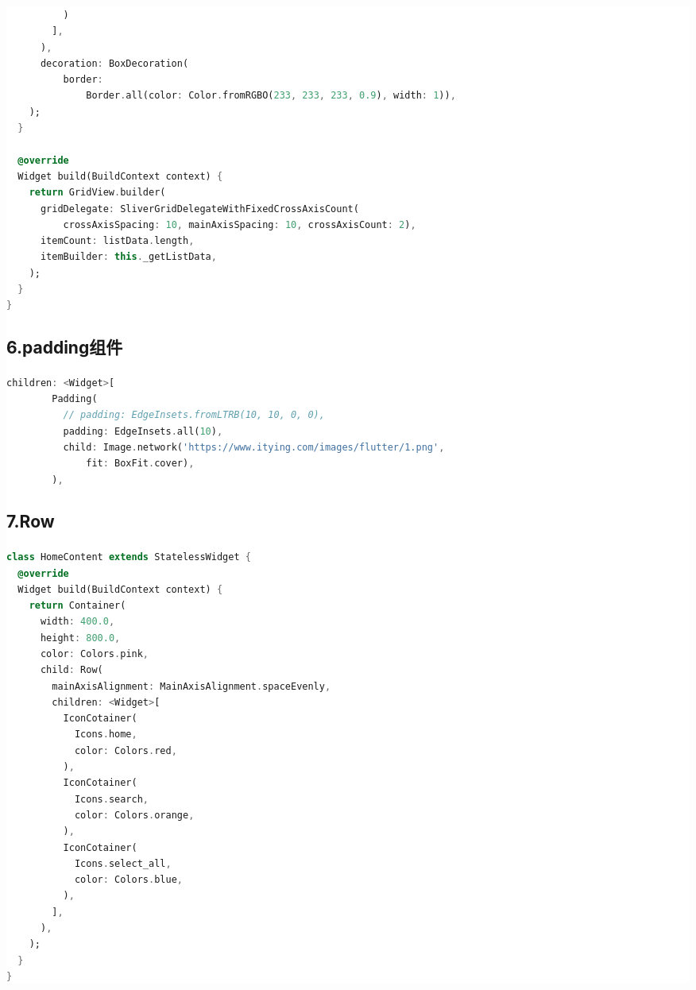 ```dart
          )
        ],
      ),
      decoration: BoxDecoration(
          border:
              Border.all(color: Color.fromRGBO(233, 233, 233, 0.9), width: 1)),
    );
  }

  @override
  Widget build(BuildContext context) {
    return GridView.builder(
      gridDelegate: SliverGridDelegateWithFixedCrossAxisCount(
          crossAxisSpacing: 10, mainAxisSpacing: 10, crossAxisCount: 2),
      itemCount: listData.length,
      itemBuilder: this._getListData,
    );
  }
}
```

## 6.padding组件

```dart
children: <Widget>[
        Padding(
          // padding: EdgeInsets.fromLTRB(10, 10, 0, 0),
          padding: EdgeInsets.all(10),
          child: Image.network('https://www.itying.com/images/flutter/1.png',
              fit: BoxFit.cover),
        ),
```

## 7.Row

```dart
class HomeContent extends StatelessWidget {
  @override
  Widget build(BuildContext context) {
    return Container(
      width: 400.0,
      height: 800.0,
      color: Colors.pink,
      child: Row(
        mainAxisAlignment: MainAxisAlignment.spaceEvenly,
        children: <Widget>[
          IconCotainer(
            Icons.home,
            color: Colors.red,
          ),
          IconCotainer(
            Icons.search,
            color: Colors.orange,
          ),
          IconCotainer(
            Icons.select_all,
            color: Colors.blue,
          ),
        ],
      ),
    );
  }
}
```